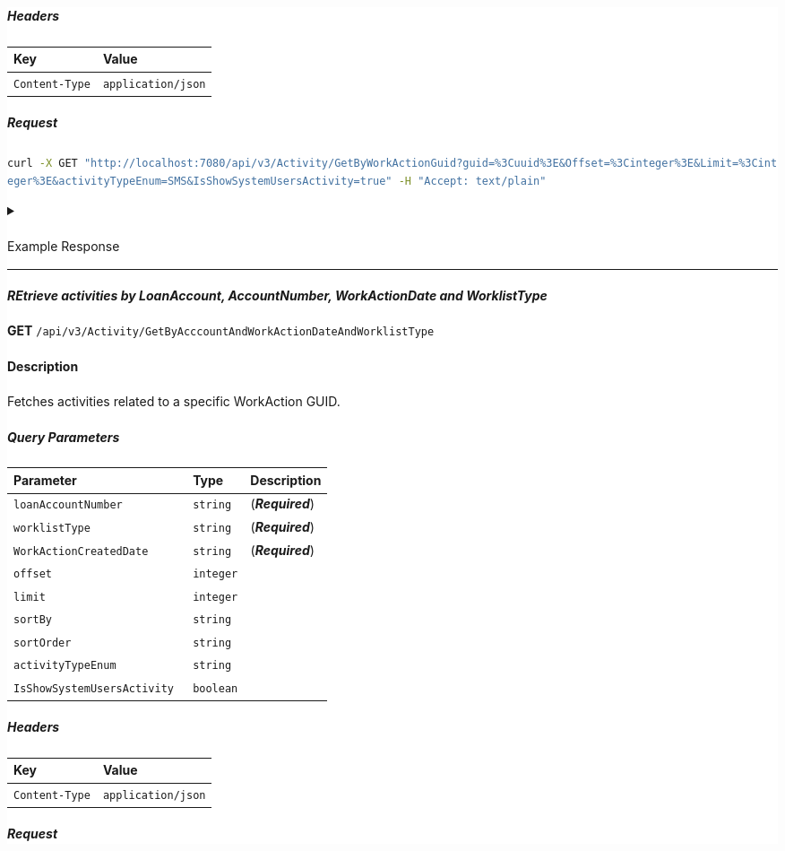 ##### Headers

| Key            | Value              |
| :------------- | :----------------- |
| `Content-Type` | `application/json` |

##### Request

```bash
curl -X GET "http://localhost:7080/api/v3/Activity/GetByWorkActionGuid?guid=%3Cuuid%3E&Offset=%3Cinteger%3E&Limit=%3Cinteger%3E&activityTypeEnum=SMS&IsShowSystemUsersActivity=true" -H "Accept: text/plain"
```

<details><summary><h4></h4> Example Response</h4></summary></details>

***

#### **_REtrieve activities by LoanAccount, AccountNumber, WorkActionDate and WorklistType_**

**GET** `/api/v3/Activity/GetByAcccountAndWorkActionDateAndWorklistType`

#### Description

Fetches activities related to a specific WorkAction GUID.

##### Query Parameters

| Parameter                    | Type      | Description      |
| :--------------------------- | :-------- | :--------------- |
| `loanAccountNumber`          | `string`  | (**_Required_**) |
| `worklistType `              | `string`  | (**_Required_**) |
| `WorkActionCreatedDate `     | `string`  | (**_Required_**) |
| `offset`                     | `integer` |                  |
| `limit`                      | `integer` |                  |
| `sortBy`                     | `string`  |                  |
| `sortOrder`                  | `string`  |                  |
| `activityTypeEnum`           | `string`  |                  |
| `IsShowSystemUsersActivity ` | `boolean` |                  |

##### Headers

| Key            | Value              |
| :------------- | :----------------- |
| `Content-Type` | `application/json` |

##### Request

